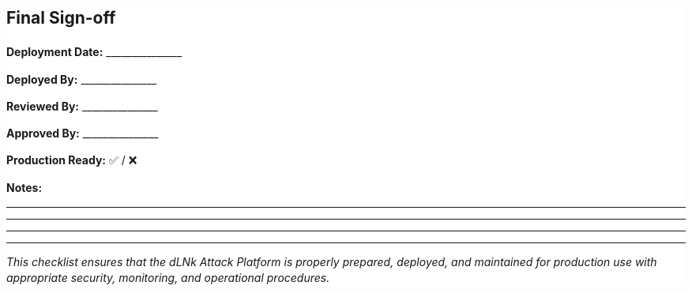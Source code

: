 ## Final Sign-off

**Deployment Date:** _______________

**Deployed By:** _______________

**Reviewed By:** _______________

**Approved By:** _______________

**Production Ready:** ✅ / ❌

**Notes:**
_________________________________
_________________________________
_________________________________

---

*This checklist ensures that the dLNk Attack Platform is properly prepared, deployed, and maintained for production use with appropriate security, monitoring, and operational procedures.*
